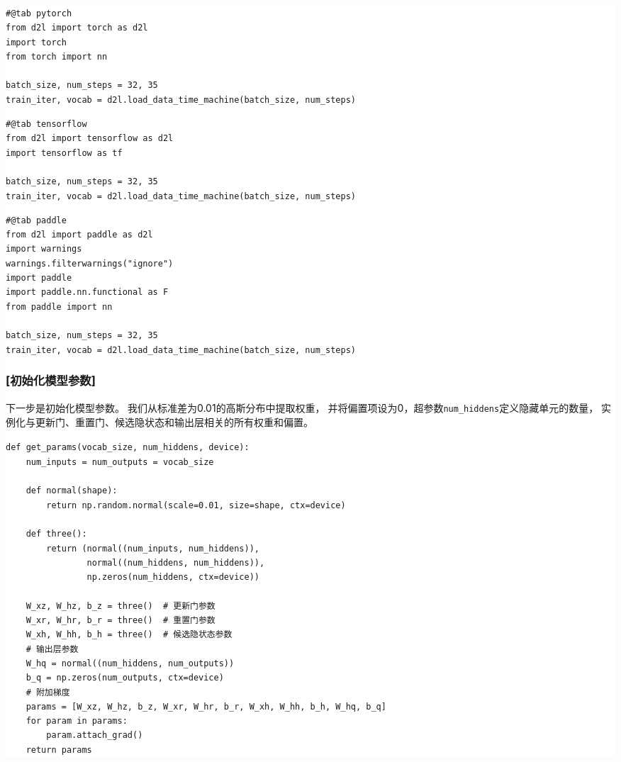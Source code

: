```{.python .input}
#@tab pytorch
from d2l import torch as d2l
import torch
from torch import nn

batch_size, num_steps = 32, 35
train_iter, vocab = d2l.load_data_time_machine(batch_size, num_steps)
```

```{.python .input}
#@tab tensorflow
from d2l import tensorflow as d2l
import tensorflow as tf

batch_size, num_steps = 32, 35
train_iter, vocab = d2l.load_data_time_machine(batch_size, num_steps)
```

```{.python .input}
#@tab paddle
from d2l import paddle as d2l
import warnings
warnings.filterwarnings("ignore")
import paddle
import paddle.nn.functional as F
from paddle import nn

batch_size, num_steps = 32, 35
train_iter, vocab = d2l.load_data_time_machine(batch_size, num_steps)
```

### [**初始化模型参数**]

下一步是初始化模型参数。
我们从标准差为$0.01$的高斯分布中提取权重，
并将偏置项设为$0$，超参数`num_hiddens`定义隐藏单元的数量，
实例化与更新门、重置门、候选隐状态和输出层相关的所有权重和偏置。

```{.python .input}
def get_params(vocab_size, num_hiddens, device):
    num_inputs = num_outputs = vocab_size

    def normal(shape):
        return np.random.normal(scale=0.01, size=shape, ctx=device)

    def three():
        return (normal((num_inputs, num_hiddens)),
                normal((num_hiddens, num_hiddens)),
                np.zeros(num_hiddens, ctx=device))

    W_xz, W_hz, b_z = three()  # 更新门参数
    W_xr, W_hr, b_r = three()  # 重置门参数
    W_xh, W_hh, b_h = three()  # 候选隐状态参数
    # 输出层参数
    W_hq = normal((num_hiddens, num_outputs))
    b_q = np.zeros(num_outputs, ctx=device)
    # 附加梯度
    params = [W_xz, W_hz, b_z, W_xr, W_hr, b_r, W_xh, W_hh, b_h, W_hq, b_q]
    for param in params:
        param.attach_grad()
    return params
```
